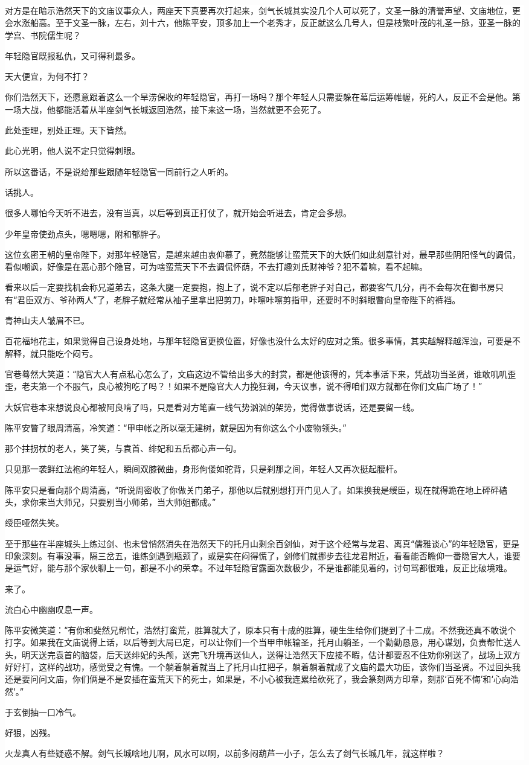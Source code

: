    对方是在暗示浩然天下的文庙议事众人，两座天下真要再次打起来，剑气长城其实没几个人可以死了，文圣一脉的清誉声望、文庙地位，更会水涨船高。至于文圣一脉，左右，刘十六，他陈平安，顶多加上一个老秀才，反正就这么几号人，但是枝繁叶茂的礼圣一脉，亚圣一脉的学宫、书院儒生呢？

   年轻隐官既报私仇，又可得利最多。

   天大便宜，为何不打？

   你们浩然天下，还愿意跟着这么一个旱涝保收的年轻隐官，再打一场吗？那个年轻人只需要躲在幕后运筹帷幄，死的人，反正不会是他。第一场大战，他都能活着从半座剑气长城返回浩然，接下来这一场，当然就更不会死了。

   此处歪理，别处正理。天下皆然。

   此心光明，他人说不定只觉得刺眼。

   所以这番话，不是说给那些跟随年轻隐官一同前行之人听的。

   话挑人。

   很多人哪怕今天听不进去，没有当真，以后等到真正打仗了，就开始会听进去，肯定会多想。

   少年皇帝使劲点头，嗯嗯嗯，附和郁胖子。

   这位玄密王朝的皇帝陛下，对那年轻隐官，是越来越由衷仰慕了，竟然能够让蛮荒天下的大妖们如此刻意针对，最早那些阴阳怪气的调侃，看似嘲讽，好像是在恶心那个隐官，可为啥蛮荒天下不去调侃怀荫，不去打趣刘氏财神爷？犯不着嘛，看不起嘛。

   看来以后一定要找机会称兄道弟去，这条大腿一定要抱，抱上了，说不定以后郁老胖子对自己，都要客气几分，再不会每次在御书房只有“君臣双方、爷孙两人”了，老胖子就经常从袖子里拿出把剪刀，咔嚓咔嚓剪指甲，还要时不时斜眼瞥向皇帝陛下的裤裆。

   青神山夫人皱眉不已。

   百花福地花主，如果觉得自己设身处地，与那年轻隐官更换位置，好像也没什么太好的应对之策。很多事情，其实越解释越浑浊，可要是不解释，就只能吃个闷亏。

   官巷蓦然大笑道：“隐官大人有点私心怎么了，文庙这边不管给出多大的封赏，都是他该得的，凭本事活下来，凭战功当圣贤，谁敢叽叽歪歪，老夫第一个不服气，良心被狗吃了吗？！如果不是隐官大人力挽狂澜，今天议事，说不得咱们双方就都在你们文庙广场了！”

   大妖官巷本来想说良心都被阿良啃了吗，只是看对方笔直一线气势汹汹的架势，觉得做事说话，还是要留一线。

   陈平安瞥了眼周清高，冷笑道：“甲申帐之所以毫无建树，就是因为有你这么个小废物领头。”

   那个拄拐杖的老人，笑了笑，与袁首、绯妃和五岳都心声一句。

   只见那一袭鲜红法袍的年轻人，瞬间双膝微曲，身形佝偻如驼背，只是刹那之间，年轻人又再次挺起腰杆。

   陈平安只是看向那个周清高，“听说周密收了你做关门弟子，那他以后就别想打开门见人了。如果换我是绶臣，现在就得跪在地上砰砰磕头，求你来当大师兄，只要别当小师弟，当大师姐都成。”

   绶臣哑然失笑。

   至于那些在半座城头上练过剑、也未曾悄然消失在浩然天下的托月山剩余百剑仙，对于这个经常与龙君、离真“儒雅谈心”的年轻隐官，更是印象深刻。有事没事，隔三岔五，谁练剑遇到瓶颈了，或是实在闷得慌了，剑修们就挪步去往龙君附近，看看能否瞻仰一番隐官大人，谁要是运气好，能与那个家伙聊上一句，都是不小的荣幸。不过年轻隐官露面次数极少，不是谁都能见着的，讨句骂都很难，反正比破境难。

   来了。

   流白心中幽幽叹息一声。

   陈平安微笑道：“有你和斐然兄帮忙，浩然打蛮荒，胜算就大了，原本只有十成的胜算，硬生生给你们提到了十二成。不然我还真不敢说个打字。如果我在文庙说得上话，以后等到大局已定，可以让你们一个当甲申帐输圣，托月山躺圣，一个勤勤恳恳，用心谋划，负责帮忙送人头，明天送完袁首的脑袋，后天送绯妃的头颅，送完飞升境再送仙人，送得让浩然天下应接不暇，估计都要忍不住劝你别送了，战场上双方好好打，这样的战功，感觉受之有愧。一个躺着躺着就当上了托月山扛把子，躺着躺着就成了文庙的最大功臣，该你们当圣贤。不过回头我还是要问问文庙，你们俩是不是安插在蛮荒天下的死士，如果是，不小心被我连累给砍死了，我会篆刻两方印章，刻那‘百死不悔’和‘心向浩然’。”

   于玄倒抽一口冷气。

   好狠，凶残。

   火龙真人有些疑惑不解。剑气长城啥地儿啊，风水可以啊，以前多闷葫芦一小子，怎么去了剑气长城几年，就这样啦？
